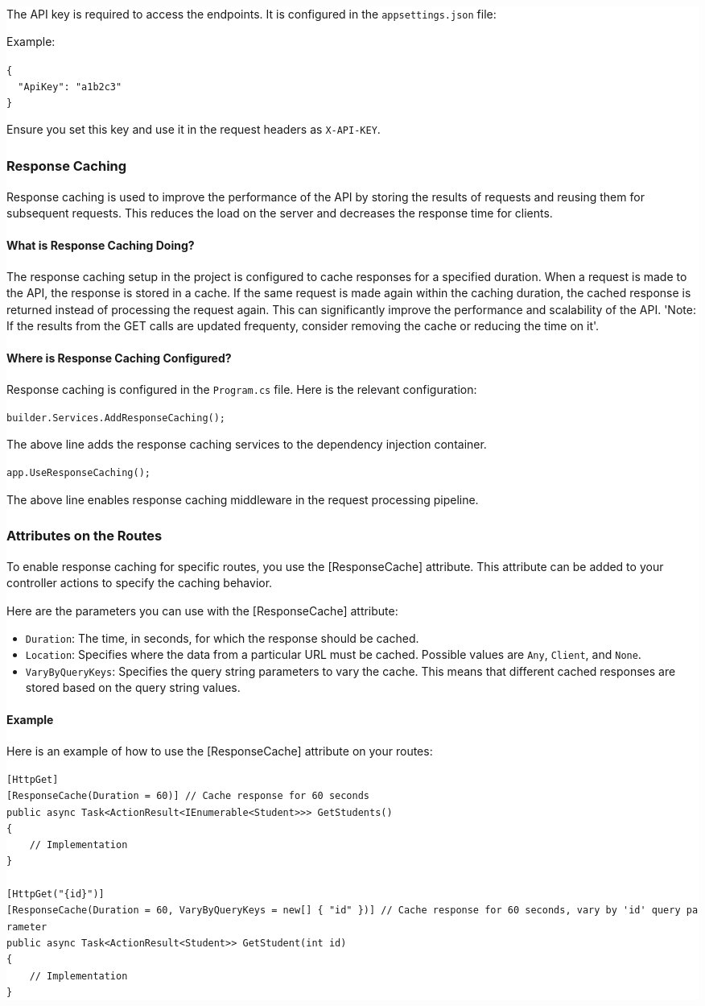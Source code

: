 The API key is required to access the endpoints. It is configured in the `appsettings.json` file:

Example:
```
{
  "ApiKey": "a1b2c3"
}
```
Ensure you set this key and use it in the request headers as `X-API-KEY`.

### Response Caching

Response caching is used to improve the performance of the API by storing the results of requests and reusing them for subsequent requests. This reduces the load on the server and decreases the response time for clients.

#### What is Response Caching Doing?

The response caching setup in the project is configured to cache responses for a specified duration. When a request is made to the API, the response is stored in a cache. If the same request is made again within the caching duration, the cached response is returned instead of processing the request again. This can significantly improve the performance and scalability of the API.  'Note: If the results from the GET calls are updated frequenty, consider removing the cache or reducing the time on it'.

#### Where is Response Caching Configured?

Response caching is configured in the `Program.cs` file. Here is the relevant configuration:

```
builder.Services.AddResponseCaching();
```
The above line adds the response caching services to the dependency injection container.
```
app.UseResponseCaching();
```
The above line enables response caching middleware in the request processing pipeline.

### Attributes on the Routes
To enable response caching for specific routes, you use the [ResponseCache] attribute. This attribute can be added to your controller actions to specify the caching behavior.

Here are the parameters you can use with the [ResponseCache] attribute:

- `Duration`: The time, in seconds, for which the response should be cached.
- `Location`: Specifies where the data from a particular URL must be cached. Possible values are `Any`, `Client`, and `None`.
- `VaryByQueryKeys`: Specifies the query string parameters to vary the cache. This means that different cached responses are stored based on the query string values.

#### Example
Here is an example of how to use the [ResponseCache] attribute on your routes:
```
[HttpGet]
[ResponseCache(Duration = 60)] // Cache response for 60 seconds
public async Task<ActionResult<IEnumerable<Student>>> GetStudents()
{
    // Implementation
}

[HttpGet("{id}")]
[ResponseCache(Duration = 60, VaryByQueryKeys = new[] { "id" })] // Cache response for 60 seconds, vary by 'id' query parameter
public async Task<ActionResult<Student>> GetStudent(int id)
{
    // Implementation
}
```